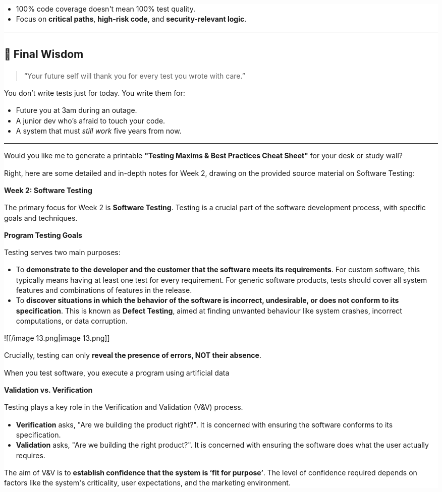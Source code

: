 - 100% code coverage doesn't mean 100% test quality.
- Focus on **critical paths**, **high-risk code**, and **security-relevant logic**.

---

## 🧘 Final Wisdom

> “Your future self will thank you for every test you wrote with care.”

You don’t write tests just for today. You write them for:

- Future you at 3am during an outage.
- A junior dev who’s afraid to touch your code.
- A system that must _still work_ five years from now.

---

Would you like me to generate a printable **"Testing Maxims & Best Practices Cheat Sheet"** for your desk or study wall?

  

Right, here are some detailed and in-depth notes for Week 2, drawing on the provided source material on Software Testing:

**Week 2: Software Testing**

The primary focus for Week 2 is **Software Testing**. Testing is a crucial part of the software development process, with specific goals and techniques.

**Program Testing Goals**

Testing serves two main purposes:

- To **demonstrate to the developer and the customer that the software meets its requirements**. For custom software, this typically means having at least one test for every requirement. For generic software products, tests should cover all system features and combinations of features in the release.
- To **discover situations in which the behavior of the software is incorrect, undesirable, or does not conform to its specification**. This is known as **Defect Testing**, aimed at finding unwanted behaviour like system crashes, incorrect computations, or data corruption.

  

![[/image 13.png|image 13.png]]

Crucially, testing can only **reveal the presence of errors, NOT their absence**.

When you test software, you execute a program using artificial data

**Validation vs. Verification**

Testing plays a key role in the Verification and Validation (V&V) process.

- **Verification** asks, "Are we building the product right?". It is concerned with ensuring the software conforms to its specification.
- **Validation** asks, "Are we building the right product?". It is concerned with ensuring the software does what the user actually requires.

The aim of V&V is to **establish confidence that the system is ‘fit for purpose’**. The level of confidence required depends on factors like the system's criticality, user expectations, and the marketing environment.
